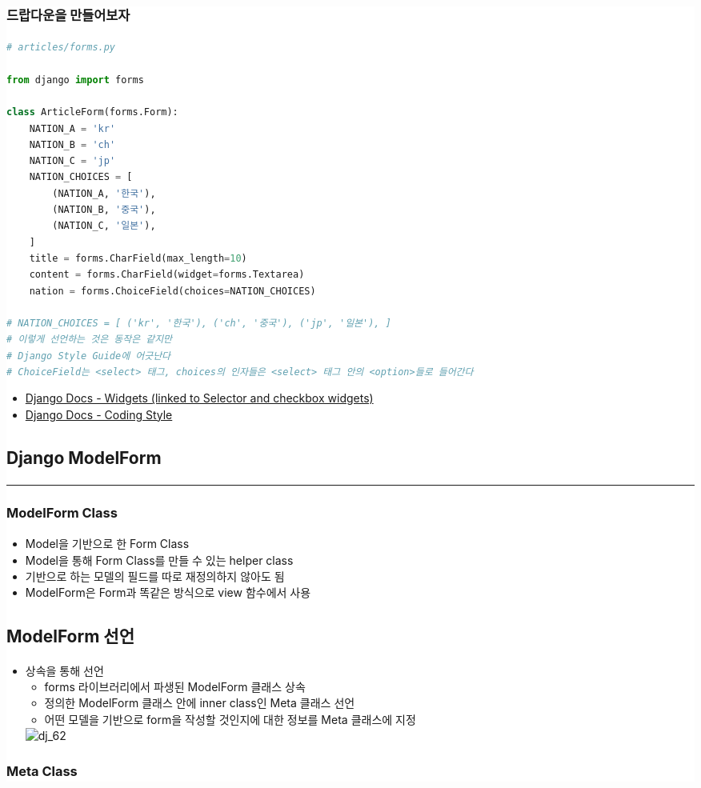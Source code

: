 ### 드랍다운을 만들어보자

```python
# articles/forms.py

from django import forms

class ArticleForm(forms.Form):
    NATION_A = 'kr'
    NATION_B = 'ch'
    NATION_C = 'jp'
    NATION_CHOICES = [
        (NATION_A, '한국'),
        (NATION_B, '중국'),
        (NATION_C, '일본'),
    ]
    title = forms.CharField(max_length=10)
    content = forms.CharField(widget=forms.Textarea)
    nation = forms.ChoiceField(choices=NATION_CHOICES)

# NATION_CHOICES = [ ('kr', '한국'), ('ch', '중국'), ('jp', '일본'), ]
# 이렇게 선언하는 것은 동작은 같지만
# Django Style Guide에 어긋난다
# ChoiceField는 <select> 태그, choices의 인자들은 <select> 태그 안의 <option>들로 들어간다
```

- [Django Docs - Widgets (linked to Selector and checkbox widgets)](https://docs.djangoproject.com/en/4.1/ref/forms/widgets/#selector-and-checkbox-widgets)
- [Django Docs - Coding Style](https://docs.djangoproject.com/en/dev/internals/contributing/writing-code/coding-style/)

## Django ModelForm

---

### ModelForm Class

- Model을 기반으로 한 Form Class
- Model을 통해 Form Class를 만들 수 있는 helper class
- 기반으로 하는 모델의 필드를 따로 재정의하지 않아도 됨
- ModelForm은 Form과 똑같은 방식으로 view 함수에서 사용

## ModelForm 선언

- 상속을 통해 선언
    - forms 라이브러리에서 파생된 ModelForm 클래스 상속
    - 정의한 ModelForm 클래스 안에 inner class인 Meta 클래스 선언
    - 어떤 모델을 기반으로 form을 작성할 것인지에 대한 정보를 Meta 클래스에 지정
    <img width="527" alt="dj_62" src="https://user-images.githubusercontent.com/86648892/189478363-35f7863f-a5f7-405b-b9ce-e233243ad3ab.png">

### Meta Class
